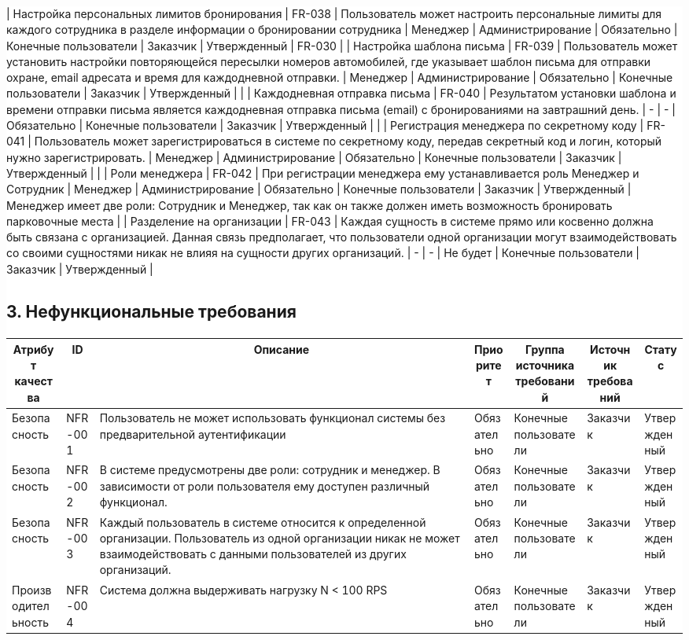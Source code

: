 | Настройка персональных лимитов бронирования               | FR-038 | Пользователь может настроить персональные лимиты для каждого сотрудника в разделе информации о бронировании сотрудника                                                                                                                     | Менеджер            | Администрирование | Обязательно | Конечные пользователи       | Заказчик            | Утвержденный | FR-030                                                                                                                                                                                                                                                                                               |
| Настройка шаблона письма                                  | FR-039 | Пользователь может установить настройки повторяющейся пересылки номеров автомобилей, где указывает шаблон письма для отправки охране, email адресата и время для каждодневной отправки.                                                    | Менеджер            | Администрирование | Обязательно | Конечные пользователи       | Заказчик            | Утвержденный |                                                                                                                                                                                                                                                                                                      |
| Каждодневная отправка письма                              | FR-040 | Результатом установки шаблона и времени отправки письма является каждодневная отправка письма (email) с бронированиями на завтрашний день.                                                                                                 | \-                  | \-                | Обязательно | Конечные пользователи       | Заказчик            | Утвержденный |                                                                                                                                                                                                                                                                                                      |
| Регистрация менеджера по секретному коду                  | FR-041 | Пользователь может зарегистрироваться в системе по секретному коду, передав секретный код и логин, который нужно зарегистрировать.                                                                                                         | Менеджер            | Администрирование | Обязательно | Конечные пользователи       | Заказчик            | Утвержденный |                                                                                                                                                                                                                                                                                                      |
| Роли менеджера                                            | FR-042 | При регистрации менеджера ему устанавливается роль Менеджер и Сотрудник                                                                                                                                                                    | Менеджер            | Администрирование | Обязательно | Конечные пользователи       | Заказчик            | Утвержденный | Менеджер имеет две роли: Сотрудник и Менеджер, так как он также должен иметь возможность бронировать парковочные места                                                                                                                                                                               |
| Разделение на организации                                 | FR-043 | Каждая сущность в системе прямо или косвенно должна быть связана с организацией. Данная связь предполагает, что пользователи одной организации могут взаимодействовать со своими сущностями никак не влияя на сущности других организаций. | \-                  | \-                | Не будет    | Конечные пользователи       | Заказчик            | Утвержденный |

## 3. Нефункциональные требования

| Атрибут качества       | ID      | Описание                                                                                                                                                                                   | Приоритет   | Группа источника требований | Источник требований | Статус       |
| ---------------------- | ------- | ------------------------------------------------------------------------------------------------------------------------------------------------------------------------------------------ | ----------- | --------------------------- | ------------------- | ------------ |
| Безопасность           | NFR-001 | Пользователь не может использовать функционал системы без предварительной аутентификации                                                                                                   | Обязательно | Конечные пользователи       | Заказчик            | Утвержденный |
| Безопасность           | NFR-002 | В системе предусмотрены две роли: сотрудник и менеджер. В зависимости от роли пользователя ему доступен различный функционал.                                                              | Обязательно | Конечные пользователи       | Заказчик            | Утвержденный |
| Безопасность           | NFR-003 | Каждый пользователь в системе относится к определенной организации. Пользователь из одной организации никак не может взаимодействовать с данными пользователей из других организаций.      | Обязательно | Конечные пользователи       | Заказчик            | Утвержденный |
| Производительность     | NFR-004 | Система должна выдерживать нагрузку N < 100 RPS                                                                                                                                            | Обязательно | Конечные пользователи       | Заказчик            | Утвержденный |